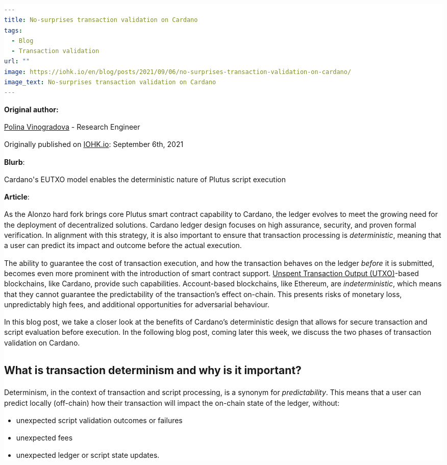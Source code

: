 ```yaml
---
title: No-surprises transaction validation on Cardano
tags:
  - Blog
  - Transaction validation
url: ""
image: https://iohk.io/en/blog/posts/2021/09/06/no-surprises-transaction-validation-on-cardano/
image_text: No-surprises transaction validation on Cardano
---
```


**Original author:**

[Polina Vinogradova](https://iohk.io/en/blog/authors/polina-vinogradova/page-1/) - Research Engineer

Originally published on [IOHK.io](https://iohk.io/en/blog/posts/2021/09/06/no-surprises-transaction-validation-on-cardano/): September 6th, 2021

**Blurb**:

Cardano's EUTXO model enables the deterministic nature of Plutus script execution

**Article**:

As the Alonzo hard fork brings core Plutus smart contract capability to Cardano, the ledger evolves to meet the growing need for the deployment of decentralized solutions. Cardano ledger design focuses on high assurance, security, and proven formal verification. In alignment with this strategy, it is also important to ensure that transaction processing is _deterministic_, meaning that a user can predict its impact and outcome before the actual execution.

The ability to guarantee the cost of transaction execution, and how the transaction behaves on the ledger _before_ it is submitted, becomes even more prominent with the introduction of smart contract support. [Unspent Transaction Output (UTXO)](https://iohk.io/en/blog/posts/2021/03/11/cardanos-extended-utxo-accounting-model/)\-based blockchains, like Cardano, provide such capabilities. Account-based blockchains, like Ethereum, are _indeterministic_, which means that they cannot guarantee the predictability of the transaction’s effect on-chain. This presents risks of monetary loss, unpredictably high fees, and additional opportunities for adversarial behaviour.

In this blog post, we take a closer look at the benefits of Cardano’s deterministic design that allows for secure transaction and script evaluation before execution. In the following blog post, coming later this week, we discuss the two phases of transaction validation on Cardano.

## What is transaction determinism and why is it important?

Determinism, in the context of transaction and script processing, is a synonym for _predictability_. This means that a user can predict locally (off-chain) how their transaction will impact the on-chain state of the ledger, without:

*   unexpected script validation outcomes or failures
    
*   unexpected fees
    
*   unexpected ledger or script state updates.
    
